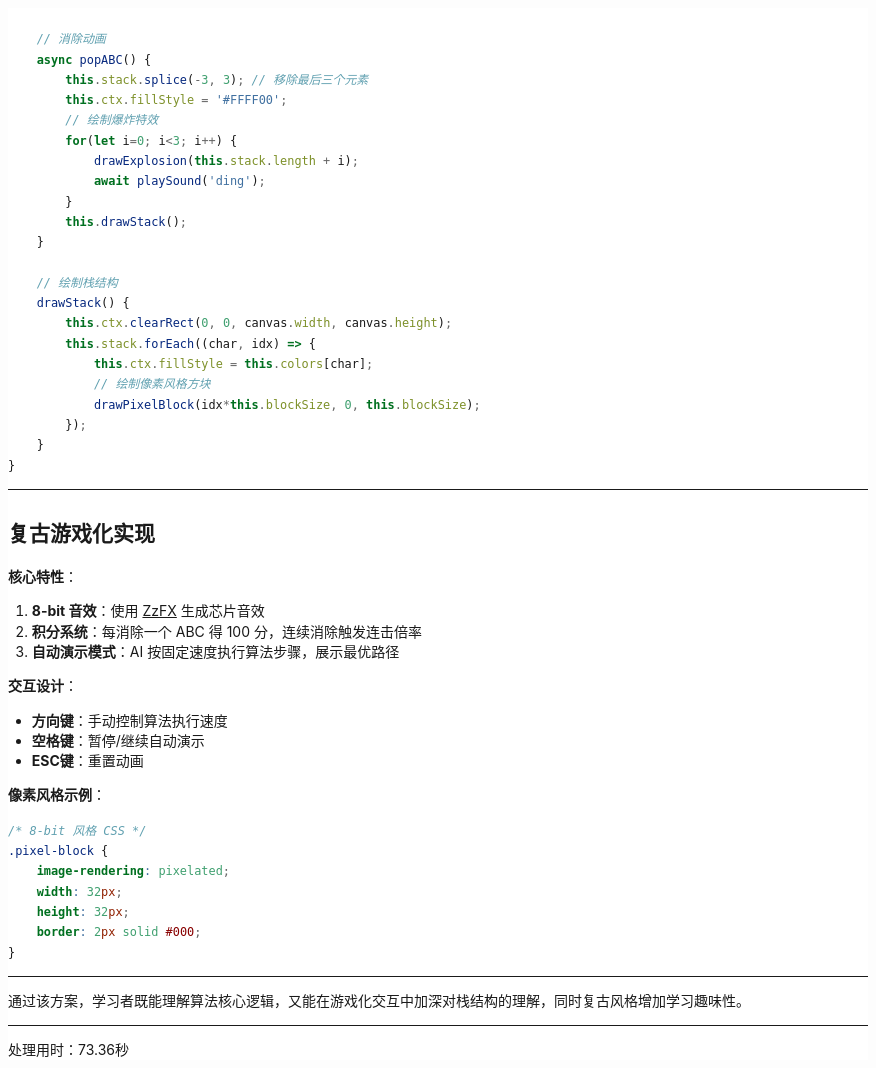 ```javascript

    // 消除动画
    async popABC() {
        this.stack.splice(-3, 3); // 移除最后三个元素
        this.ctx.fillStyle = '#FFFF00';
        // 绘制爆炸特效
        for(let i=0; i<3; i++) {
            drawExplosion(this.stack.length + i);
            await playSound('ding');
        }
        this.drawStack();
    }

    // 绘制栈结构
    drawStack() {
        this.ctx.clearRect(0, 0, canvas.width, canvas.height);
        this.stack.forEach((char, idx) => {
            this.ctx.fillStyle = this.colors[char];
            // 绘制像素风格方块
            drawPixelBlock(idx*this.blockSize, 0, this.blockSize);
        });
    }
}
```

---

## 复古游戏化实现
**核心特性**：
1. **8-bit 音效**：使用 [ZzFX](https://github.com/KilledByAPixel/ZzFX) 生成芯片音效
2. **积分系统**：每消除一个 ABC 得 100 分，连续消除触发连击倍率
3. **自动演示模式**：AI 按固定速度执行算法步骤，展示最优路径

**交互设计**：
- **方向键**：手动控制算法执行速度
- **空格键**：暂停/继续自动演示
- **ESC键**：重置动画

**像素风格示例**：
```css
/* 8-bit 风格 CSS */
.pixel-block {
    image-rendering: pixelated;
    width: 32px;
    height: 32px;
    border: 2px solid #000;
}
```

---

通过该方案，学习者既能理解算法核心逻辑，又能在游戏化交互中加深对栈结构的理解，同时复古风格增加学习趣味性。

---
处理用时：73.36秒

[problemUrl]: https://atcoder.jp/contests/abc328/tasks/abc328_d